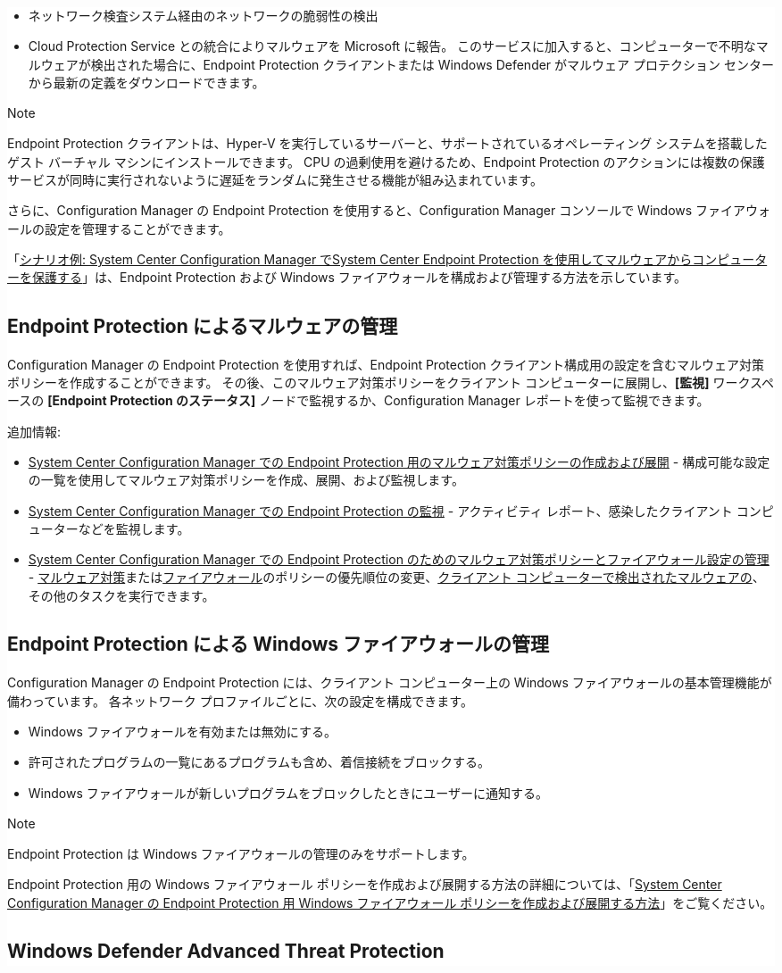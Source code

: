 -   ネットワーク検査システム経由のネットワークの脆弱性の検出  

-   Cloud Protection Service との統合によりマルウェアを Microsoft に報告。 このサービスに加入すると、コンピューターで不明なマルウェアが検出された場合に、Endpoint Protection クライアントまたは Windows Defender がマルウェア プロテクション センターから最新の定義をダウンロードできます。  

> [!NOTE]  
>  Endpoint Protection クライアントは、Hyper-V を実行しているサーバーと、サポートされているオペレーティング システムを搭載したゲスト バーチャル マシンにインストールできます。 CPU の過剰使用を避けるため、Endpoint Protection のアクションには複数の保護サービスが同時に実行されないように遅延をランダムに発生させる機能が組み込まれています。  

  さらに、Configuration Manager の Endpoint Protection を使用すると、Configuration Manager コンソールで Windows ファイアウォールの設定を管理することができます。  

 「[シナリオ例: System Center Configuration Manager でSystem Center Endpoint Protection を使用してマルウェアからコンピューターを保護する](../deploy-use/scenarios-endpoint-protection.md)」は、Endpoint Protection および Windows ファイアウォールを構成および管理する方法を示しています。  

## <a name="managing-malware-with-endpoint-protection"></a>Endpoint Protection によるマルウェアの管理  

Configuration Manager の Endpoint Protection を使用すれば、Endpoint Protection クライアント構成用の設定を含むマルウェア対策ポリシーを作成することができます。 その後、このマルウェア対策ポリシーをクライアント コンピューターに展開し、**[監視]** ワークスペースの **[Endpoint Protection のステータス]** ノードで監視するか、Configuration Manager レポートを使って監視できます。  

 追加情報:  

-   [System Center Configuration Manager での Endpoint Protection 用のマルウェア対策ポリシーの作成および展開](../deploy-use/endpoint-antimalware-policies.md) - 構成可能な設定の一覧を使用してマルウェア対策ポリシーを作成、展開、および監視します。  

-   [System Center Configuration Manager での Endpoint Protection の監視](../deploy-use/monitor-endpoint-protection.md) - アクティビティ レポート、感染したクライアント コンピューターなどを監視します。   

-   [System Center Configuration Manager での Endpoint Protection のためのマルウェア対策ポリシーとファイアウォール設定の管理](../deploy-use/endpoint-antimalware-firewall.md) - [マルウェア対策](../deploy-use/endpoint-antimalware-firewall.md#manage-antimalware-policies)または[ファイアウォール](../deploy-use/endpoint-antimalware-firewall.md#manage-windows-firewall-policies)のポリシーの優先順位の変更、[クライアント コンピューターで検出されたマルウェアの](../deploy-use/endpoint-antimalware-firewall.md#remediate-detected-malware)、その他のタスクを実行できます。

## <a name="managing-windows-firewall-with-endpoint-protection"></a>Endpoint Protection による Windows ファイアウォールの管理  
 Configuration Manager の Endpoint Protection には、クライアント コンピューター上の Windows ファイアウォールの基本管理機能が備わっています。 各ネットワーク プロファイルごとに、次の設定を構成できます。  

-   Windows ファイアウォールを有効または無効にする。  

-   許可されたプログラムの一覧にあるプログラムも含め、着信接続をブロックする。  

-   Windows ファイアウォールが新しいプログラムをブロックしたときにユーザーに通知する。  

> [!NOTE]  
>  Endpoint Protection は Windows ファイアウォールの管理のみをサポートします。  

  Endpoint Protection 用の Windows ファイアウォール ポリシーを作成および展開する方法の詳細については、「[System Center Configuration Manager の Endpoint Protection 用 Windows ファイアウォール ポリシーを作成および展開する方法](../deploy-use/create-windows-firewall-policies.md)」をご覧ください。  

## <a name="windows-defender-advanced-threat-protection"></a>Windows Defender Advanced Threat Protection
